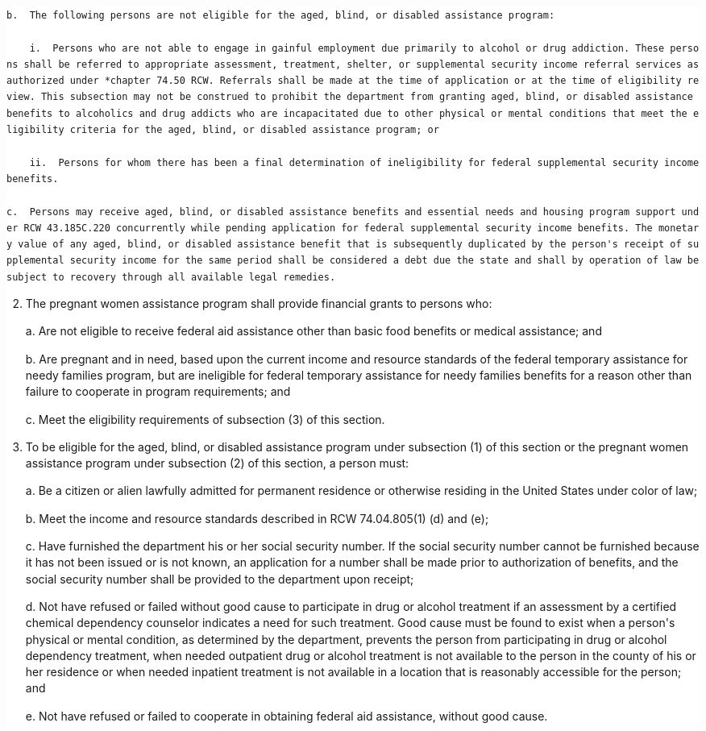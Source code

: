     b.  The following persons are not eligible for the aged, blind, or disabled assistance program:

        i.  Persons who are not able to engage in gainful employment due primarily to alcohol or drug addiction. These persons shall be referred to appropriate assessment, treatment, shelter, or supplemental security income referral services as authorized under *chapter 74.50 RCW. Referrals shall be made at the time of application or at the time of eligibility review. This subsection may not be construed to prohibit the department from granting aged, blind, or disabled assistance benefits to alcoholics and drug addicts who are incapacitated due to other physical or mental conditions that meet the eligibility criteria for the aged, blind, or disabled assistance program; or

        ii.  Persons for whom there has been a final determination of ineligibility for federal supplemental security income benefits.

    c.  Persons may receive aged, blind, or disabled assistance benefits and essential needs and housing program support under RCW 43.185C.220 concurrently while pending application for federal supplemental security income benefits. The monetary value of any aged, blind, or disabled assistance benefit that is subsequently duplicated by the person's receipt of supplemental security income for the same period shall be considered a debt due the state and shall by operation of law be subject to recovery through all available legal remedies.

2. The pregnant women assistance program shall provide financial grants to persons who:

    a.  Are not eligible to receive federal aid assistance other than basic food benefits or medical assistance; and

    b.  Are pregnant and in need, based upon the current income and resource standards of the federal temporary assistance for needy families program, but are ineligible for federal temporary assistance for needy families benefits for a reason other than failure to cooperate in program requirements; and

    c.  Meet the eligibility requirements of subsection (3) of this section.

3. To be eligible for the aged, blind, or disabled assistance program under subsection (1) of this section or the pregnant women assistance program under subsection (2) of this section, a person must:

    a.  Be a citizen or alien lawfully admitted for permanent residence or otherwise residing in the United States under color of law;

    b.  Meet the income and resource standards described in RCW 74.04.805(1) (d) and (e);

    c.  Have furnished the department his or her social security number. If the social security number cannot be furnished because it has not been issued or is not known, an application for a number shall be made prior to authorization of benefits, and the social security number shall be provided to the department upon receipt;

    d.  Not have refused or failed without good cause to participate in drug or alcohol treatment if an assessment by a certified chemical dependency counselor indicates a need for such treatment. Good cause must be found to exist when a person's physical or mental condition, as determined by the department, prevents the person from participating in drug or alcohol dependency treatment, when needed outpatient drug or alcohol treatment is not available to the person in the county of his or her residence or when needed inpatient treatment is not available in a location that is reasonably accessible for the person; and

    e.  Not have refused or failed to cooperate in obtaining federal aid assistance, without good cause.
